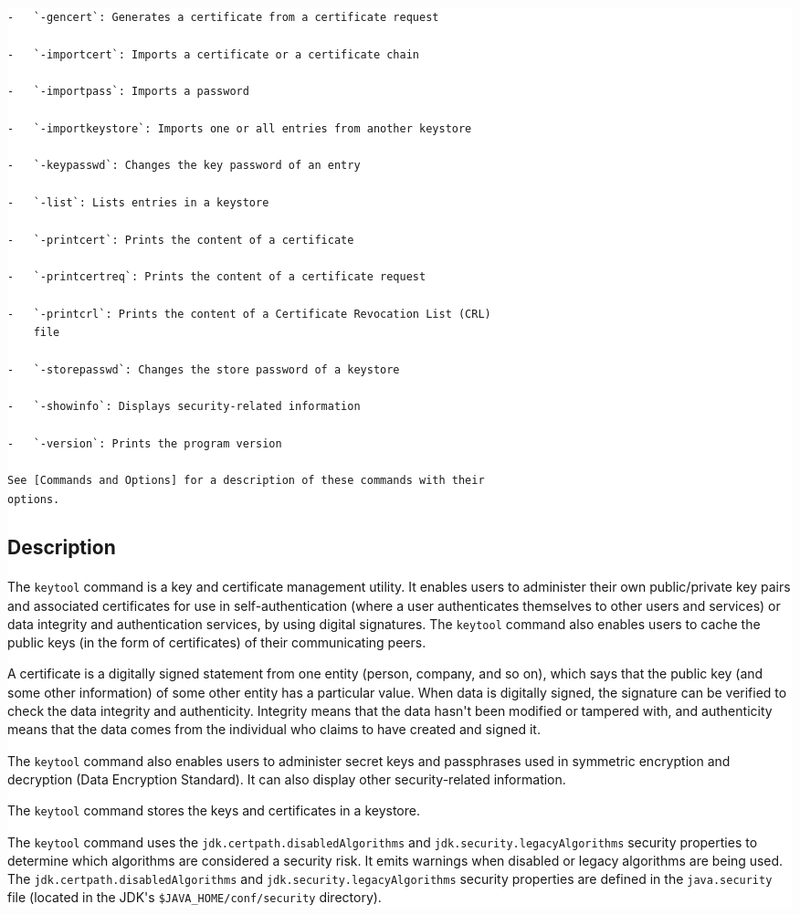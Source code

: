     -   `-gencert`: Generates a certificate from a certificate request

    -   `-importcert`: Imports a certificate or a certificate chain

    -   `-importpass`: Imports a password

    -   `-importkeystore`: Imports one or all entries from another keystore

    -   `-keypasswd`: Changes the key password of an entry

    -   `-list`: Lists entries in a keystore

    -   `-printcert`: Prints the content of a certificate

    -   `-printcertreq`: Prints the content of a certificate request

    -   `-printcrl`: Prints the content of a Certificate Revocation List (CRL)
        file

    -   `-storepasswd`: Changes the store password of a keystore

    -   `-showinfo`: Displays security-related information

    -   `-version`: Prints the program version

    See [Commands and Options] for a description of these commands with their
    options.

## Description

The `keytool` command is a key and certificate management utility. It enables
users to administer their own public/private key pairs and associated
certificates for use in self-authentication (where a user authenticates
themselves to other users and services) or data integrity and authentication
services, by using digital signatures. The `keytool` command also enables users
to cache the public keys (in the form of certificates) of their communicating
peers.

A certificate is a digitally signed statement from one entity (person, company,
and so on), which says that the public key (and some other information) of some
other entity has a particular value. When data is digitally signed, the
signature can be verified to check the data integrity and authenticity.
Integrity means that the data hasn't been modified or tampered with, and
authenticity means that the data comes from the individual who claims to have
created and signed it.

The `keytool` command also enables users to administer secret keys and
passphrases used in symmetric encryption and decryption (Data Encryption
Standard). It can also display other security-related information.

The `keytool` command stores the keys and certificates in a keystore.

The `keytool` command uses the `jdk.certpath.disabledAlgorithms` and
`jdk.security.legacyAlgorithms` security properties to determine which
algorithms are considered a security risk. It emits warnings when
disabled or legacy algorithms are being used.
The `jdk.certpath.disabledAlgorithms` and `jdk.security.legacyAlgorithms`
security properties are defined in the `java.security` file (located in
the JDK's `$JAVA_HOME/conf/security` directory).
